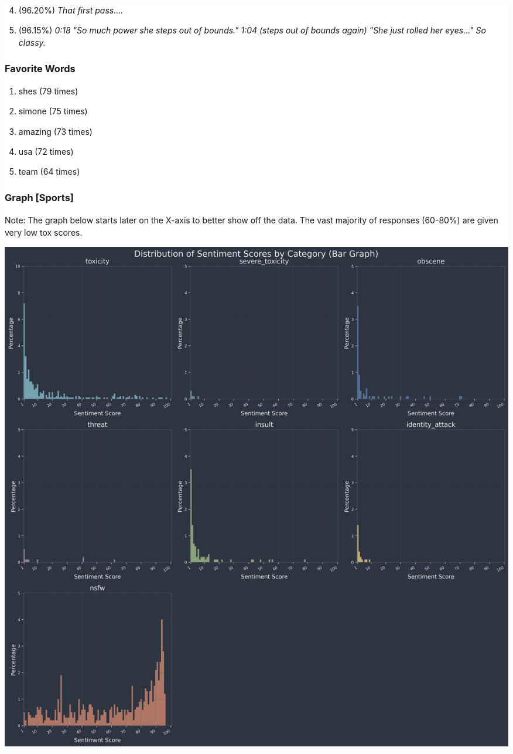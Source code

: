 4. (96.20%) *That first pass….*

5. (96.15%) *0:18 "So much power she steps out of bounds."  1:04 (steps out of bounds again) "She just rolled her eyes..."  So classy.*

### Favorite Words

1. shes (79 times)

2. simone (75 times)

3. amazing (73 times)

4. usa (72 times)

5. team (64 times)

### Graph [Sports]

Note: The graph below starts later on the X-axis to better show off the data. The vast majority of responses (60-80%) are given very low tox scores.

![Sentiment graph](./graphs/Sports_bar.png)
